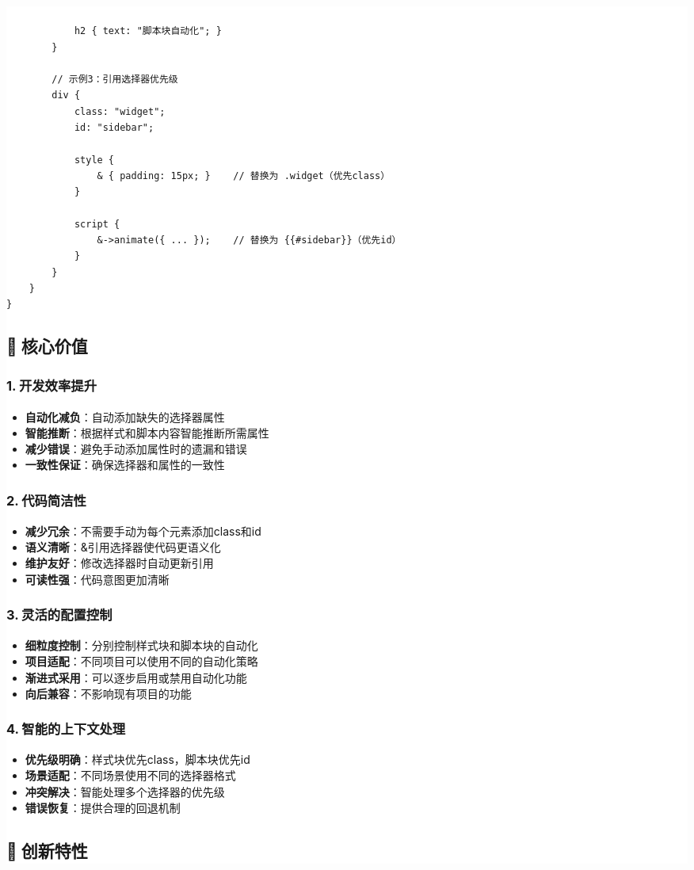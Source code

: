 ```chtl
            
            h2 { text: "脚本块自动化"; }
        }
        
        // 示例3：引用选择器优先级
        div {
            class: "widget";
            id: "sidebar";
            
            style {
                & { padding: 15px; }    // 替换为 .widget（优先class）
            }
            
            script {
                &->animate({ ... });    // 替换为 {{#sidebar}}（优先id）
            }
        }
    }
}
```

## 🎉 核心价值

### 1. **开发效率提升**
- **自动化减负**：自动添加缺失的选择器属性
- **智能推断**：根据样式和脚本内容智能推断所需属性
- **减少错误**：避免手动添加属性时的遗漏和错误
- **一致性保证**：确保选择器和属性的一致性

### 2. **代码简洁性**
- **减少冗余**：不需要手动为每个元素添加class和id
- **语义清晰**：&引用选择器使代码更语义化
- **维护友好**：修改选择器时自动更新引用
- **可读性强**：代码意图更加清晰

### 3. **灵活的配置控制**
- **细粒度控制**：分别控制样式块和脚本块的自动化
- **项目适配**：不同项目可以使用不同的自动化策略
- **渐进式采用**：可以逐步启用或禁用自动化功能
- **向后兼容**：不影响现有项目的功能

### 4. **智能的上下文处理**
- **优先级明确**：样式块优先class，脚本块优先id
- **场景适配**：不同场景使用不同的选择器格式
- **冲突解决**：智能处理多个选择器的优先级
- **错误恢复**：提供合理的回退机制

## 🌟 创新特性
